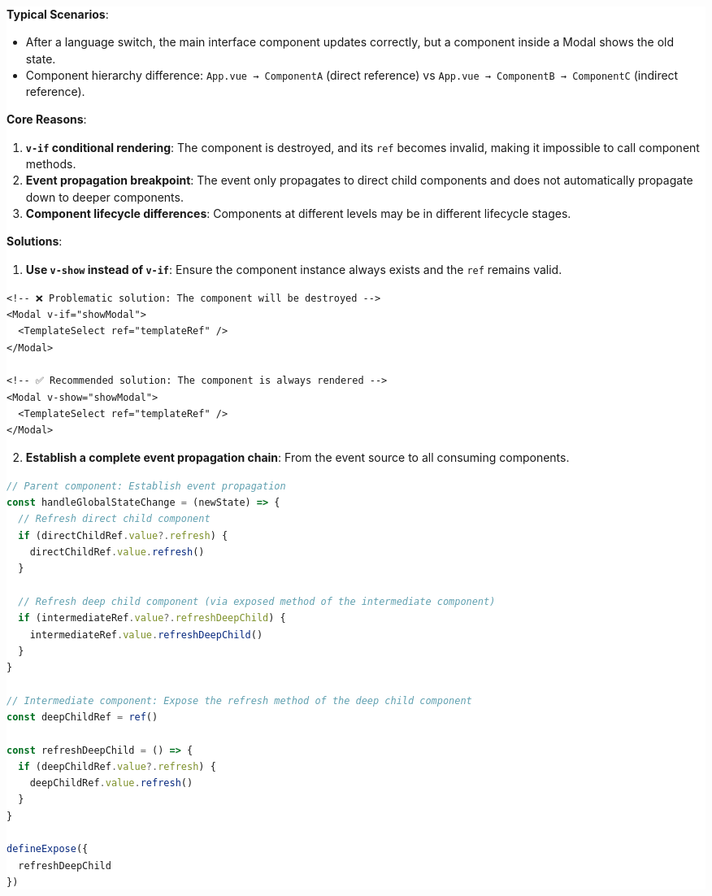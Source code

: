 **Typical Scenarios**:
-   After a language switch, the main interface component updates correctly, but a component inside a Modal shows the old state.
-   Component hierarchy difference: `App.vue → ComponentA` (direct reference) vs `App.vue → ComponentB → ComponentC` (indirect reference).

**Core Reasons**:
1.  **`v-if` conditional rendering**: The component is destroyed, and its `ref` becomes invalid, making it impossible to call component methods.
2.  **Event propagation breakpoint**: The event only propagates to direct child components and does not automatically propagate down to deeper components.
3.  **Component lifecycle differences**: Components at different levels may be in different lifecycle stages.

**Solutions**:
1.  **Use `v-show` instead of `v-if`**: Ensure the component instance always exists and the `ref` remains valid.
   ```vue
   <!-- ❌ Problematic solution: The component will be destroyed -->
   <Modal v-if="showModal">
     <TemplateSelect ref="templateRef" />
   </Modal>

   <!-- ✅ Recommended solution: The component is always rendered -->
   <Modal v-show="showModal">
     <TemplateSelect ref="templateRef" />
   </Modal>
   ```

2.  **Establish a complete event propagation chain**: From the event source to all consuming components.
   ```javascript
   // Parent component: Establish event propagation
   const handleGlobalStateChange = (newState) => {
     // Refresh direct child component
     if (directChildRef.value?.refresh) {
       directChildRef.value.refresh()
     }

     // Refresh deep child component (via exposed method of the intermediate component)
     if (intermediateRef.value?.refreshDeepChild) {
       intermediateRef.value.refreshDeepChild()
     }
   }

   // Intermediate component: Expose the refresh method of the deep child component
   const deepChildRef = ref()

   const refreshDeepChild = () => {
     if (deepChildRef.value?.refresh) {
       deepChildRef.value.refresh()
     }
   }

   defineExpose({
     refreshDeepChild
   })
   ```
